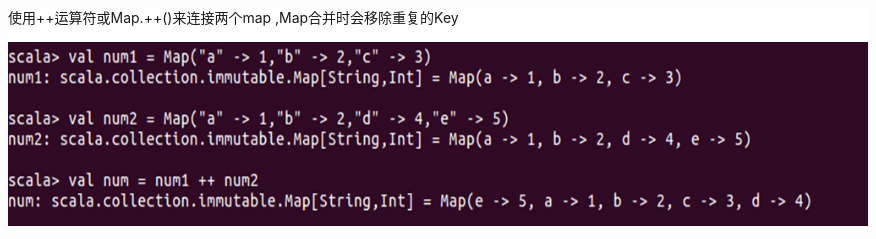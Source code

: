 使用++运算符或Map.++()来连接两个map ,Map合并时会移除重复的Key

![image-20210107152502957](scala/image-20210107152502957.png)
